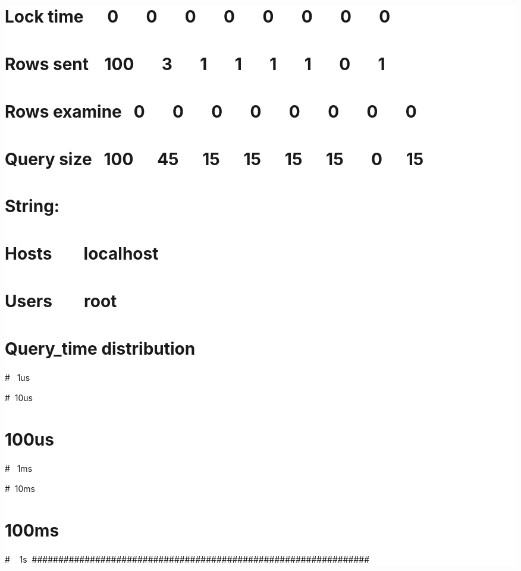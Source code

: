 # Lock time      0       0       0       0       0       0       0       0

# Rows sent    100       3       1       1       1       1       0       1

# Rows examine   0       0       0       0       0       0       0       0

# Query size   100      45      15      15      15      15       0      15

# String:

# Hosts        localhost

# Users        root

# Query_time distribution

#   1us

#  10us

# 100us

#   1ms

#  10ms

# 100ms

#    1s  ################################################################
